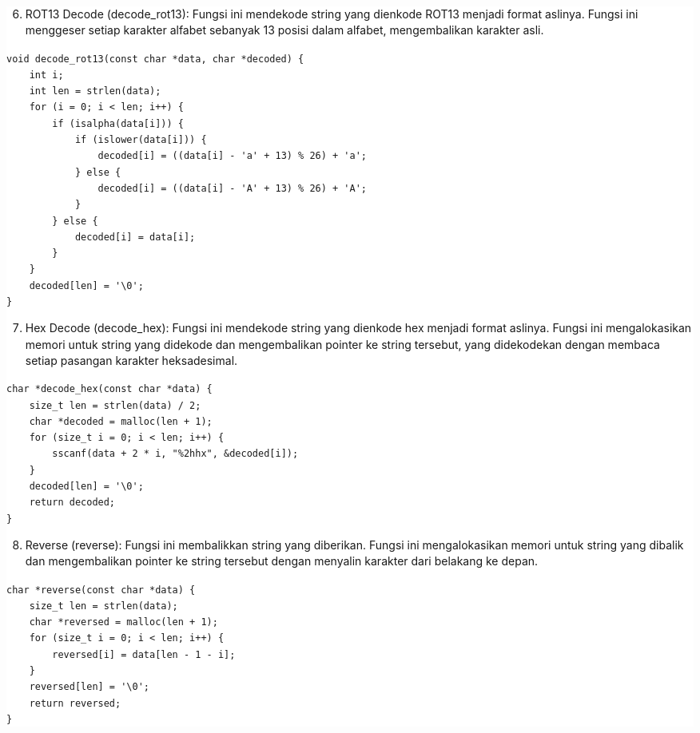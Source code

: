 6. ROT13 Decode (decode_rot13): Fungsi ini mendekode string yang dienkode ROT13 menjadi format aslinya. Fungsi ini menggeser setiap karakter alfabet sebanyak 13 posisi dalam alfabet, mengembalikan karakter asli.

```
void decode_rot13(const char *data, char *decoded) {
    int i;
    int len = strlen(data);
    for (i = 0; i < len; i++) {
        if (isalpha(data[i])) {
            if (islower(data[i])) {
                decoded[i] = ((data[i] - 'a' + 13) % 26) + 'a';
            } else {
                decoded[i] = ((data[i] - 'A' + 13) % 26) + 'A';
            }
        } else {
            decoded[i] = data[i];
        }
    }
    decoded[len] = '\0';
}
```

7. Hex Decode (decode_hex): Fungsi ini mendekode string yang dienkode hex menjadi format aslinya. Fungsi ini mengalokasikan memori untuk string yang didekode dan mengembalikan pointer ke string tersebut, yang didekodekan dengan membaca setiap pasangan karakter heksadesimal.

```
char *decode_hex(const char *data) {
    size_t len = strlen(data) / 2;
    char *decoded = malloc(len + 1);
    for (size_t i = 0; i < len; i++) {
        sscanf(data + 2 * i, "%2hhx", &decoded[i]);
    }
    decoded[len] = '\0';
    return decoded;
}
```

8. Reverse (reverse): Fungsi ini membalikkan string yang diberikan. Fungsi ini mengalokasikan memori untuk string yang dibalik dan mengembalikan pointer ke string tersebut dengan menyalin karakter dari belakang ke depan.

```
char *reverse(const char *data) {
    size_t len = strlen(data);
    char *reversed = malloc(len + 1);
    for (size_t i = 0; i < len; i++) {
        reversed[i] = data[len - 1 - i];
    }
    reversed[len] = '\0';
    return reversed;
}
```
